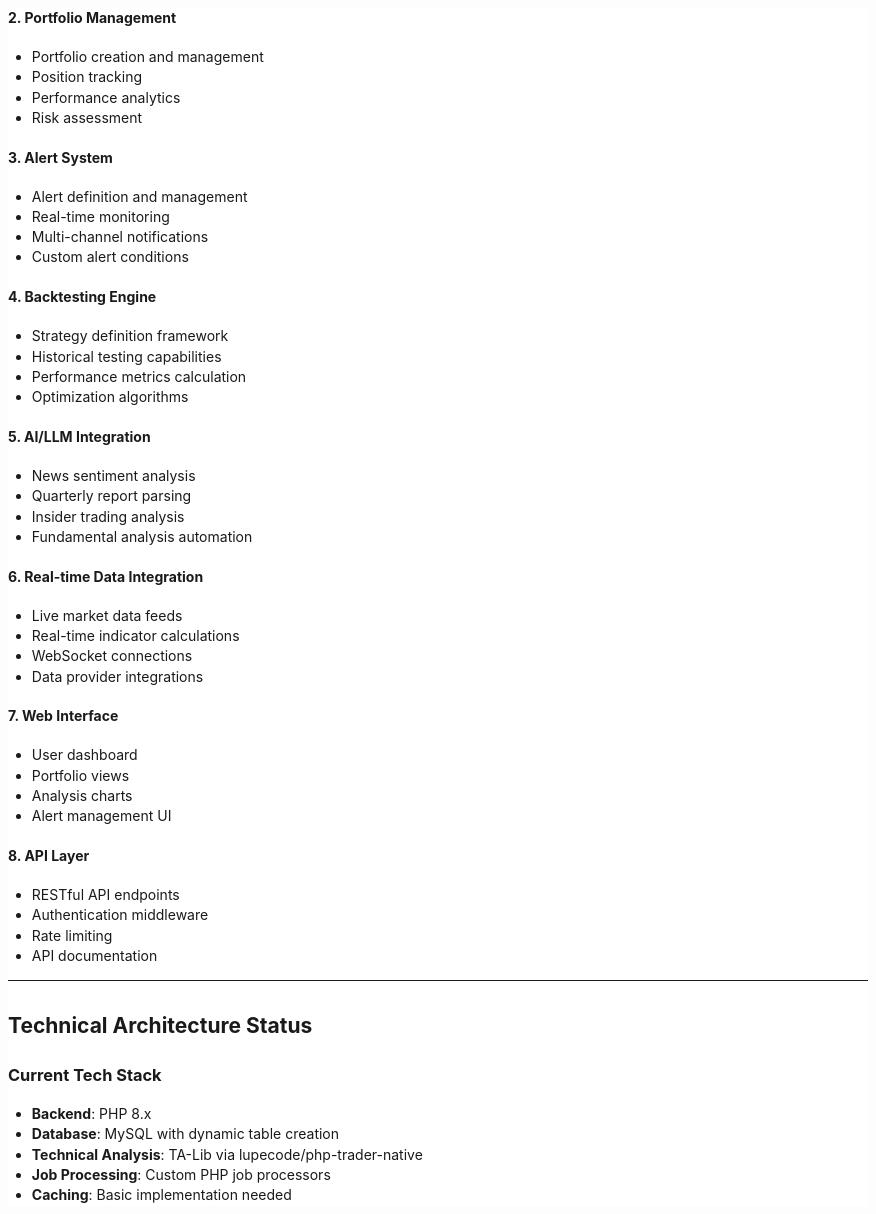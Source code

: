 #### 2. **Portfolio Management**
- Portfolio creation and management
- Position tracking
- Performance analytics
- Risk assessment

#### 3. **Alert System**
- Alert definition and management
- Real-time monitoring
- Multi-channel notifications
- Custom alert conditions

#### 4. **Backtesting Engine**
- Strategy definition framework
- Historical testing capabilities
- Performance metrics calculation
- Optimization algorithms

#### 5. **AI/LLM Integration**
- News sentiment analysis
- Quarterly report parsing
- Insider trading analysis
- Fundamental analysis automation

#### 6. **Real-time Data Integration**
- Live market data feeds
- Real-time indicator calculations
- WebSocket connections
- Data provider integrations

#### 7. **Web Interface**
- User dashboard
- Portfolio views
- Analysis charts
- Alert management UI

#### 8. **API Layer**
- RESTful API endpoints
- Authentication middleware
- Rate limiting
- API documentation

---

## Technical Architecture Status

### **Current Tech Stack**
- **Backend**: PHP 8.x
- **Database**: MySQL with dynamic table creation
- **Technical Analysis**: TA-Lib via lupecode/php-trader-native
- **Job Processing**: Custom PHP job processors
- **Caching**: Basic implementation needed
